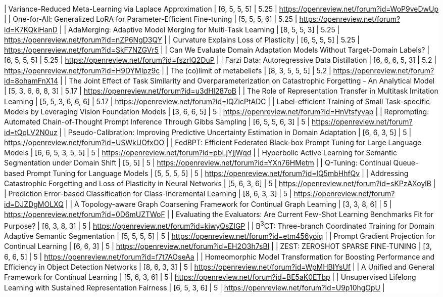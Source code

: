| Variance-Reduced Meta-Learning via Laplace Approximation                                                                                         | [6, 5, 5, 5]             |      5.25 | https://openreview.net/forum?id=WoP9veDwUp |
| One-for-All: Generalized LoRA for Parameter-Efficient Fine-tuning                                                                                | [5, 5, 5, 6]             |      5.25 | https://openreview.net/forum?id=K7KQkiHanD |
| AdaMerging: Adaptive Model Merging for Multi-Task Learning                                                                                       | [8, 5, 5, 3]             |      5.25 | https://openreview.net/forum?id=nZP6NgD3QY |
| Curvature Explains Loss of Plasticity                                                                                                            | [6, 5, 5, 5]             |      5.25 | https://openreview.net/forum?id=SkF7NZGVr5 |
| Can We Evaluate Domain Adaptation Models Without Target-Domain Labels?                                                                           | [6, 5, 5, 5]             |      5.25 | https://openreview.net/forum?id=fszrlQ2DuP |
| Farzi Data: Autoregressive Data Distillation                                                                                                     | [6, 6, 6, 5, 3]          |      5.2  | https://openreview.net/forum?id=H9DYMIpz9c |
| The (co)limit of metabeliefs                                                                                                                     | [8, 3, 5, 5, 5]          |      5.2  | https://openreview.net/forum?id=8ohamFnX14 |
| The Joint Effect of Task Similarity and Overparameterization on Catastrophic Forgetting - An Analytical Model                                    | [5, 3, 6, 6, 8, 3]       |      5.17 | https://openreview.net/forum?id=u3dHl287oB |
| The Role of Representation Transfer in Multitask Imitation Learning                                                                              | [5, 5, 3, 6, 6, 6]       |      5.17 | https://openreview.net/forum?id=IQZicPtADC |
| Label-efficient Training of Small Task-specific Models by Leveraging Vision Foundation Models                                                    | [3, 6, 6, 5]             |      5    | https://openreview.net/forum?id=HnVtsfyvap |
| Reprompting: Automated Chain-of-Thought Prompt Inference Through Gibbs Sampling                                                                  | [6, 5, 5, 6, 3]          |      5    | https://openreview.net/forum?id=tQqLV2N0uz |
| Pseudo-Calibration: Improving Predictive Uncertainty Estimation in Domain Adaptation                                                             | [6, 6, 3, 5]             |      5    | https://openreview.net/forum?id=USWkUOfxOO |
| FedBPT: Efficient Federated Black-box Prompt Tuning for Large Language Models                                                                    | [6, 6, 5, 3, 5, 5]       |      5    | https://openreview.net/forum?id=pbLjYjjWqd |
| Hyperbolic Active Learning for Semantic Segmentation under Domain Shift                                                                          | [5, 5]                   |      5    | https://openreview.net/forum?id=YXn76HMetm |
| Q-Tuning: Continual Queue-based Prompt Tuning for Language Models                                                                                | [5, 5, 5, 5]             |      5    | https://openreview.net/forum?id=lQ5mbHhfQv |
| Addressing Catastrophic Forgetting and Loss of Plasticity in Neural Networks                                                                     | [5, 6, 3, 6]             |      5    | https://openreview.net/forum?id=sKPzAXoylB |
| Prediction Error-based Classification for Class-Incremental Learning                                                                             | [8, 6, 3, 3]             |      5    | https://openreview.net/forum?id=DJZDgMOLXQ |
| A Topology-aware Graph Coarsening Framework for Continual Graph Learning                                                                         | [3, 3, 8, 6]             |      5    | https://openreview.net/forum?id=0D6mUZTWoF |
| Evaluating the Evaluators: Are Current Few-Shot Learning Benchmarks Fit for Purpose?                                                             | [6, 3, 8, 3]             |      5    | https://openreview.net/forum?id=kiwyQsZIGP |
| B$^{3}$CT: Three-branch Coordinated Training for Domain Adaptive Semantic Segmentation                                                           | [5, 5, 5, 5]             |      5    | https://openreview.net/forum?id=etm456yoiq |
| Prompt Gradient Projection for Continual Learning                                                                                                | [6, 6, 3]                |      5    | https://openreview.net/forum?id=EH2O3h7sBI |
| ZEST: ZEROSHOT SPARSE FINE-TUNING                                                                                                                | [3, 6, 6, 5]             |      5    | https://openreview.net/forum?id=f7t7AOseAa |
| Homeomorphic Model Transformation for Boosting Performance and Efficiency in Object Detection Networks                                           | [8, 6, 3, 3]             |      5    | https://openreview.net/forum?id=WpMHBIYsUf |
| A Unified and General Framework for Continual Learning                                                                                           | [5, 6, 3, 6]             |      5    | https://openreview.net/forum?id=BE5aK0ETbp |
| Unsupervised Lifelong Learning with Sustained Representation Fairness                                                                            | [6, 5, 3, 6]             |      5    | https://openreview.net/forum?id=U9p10hgOpU |